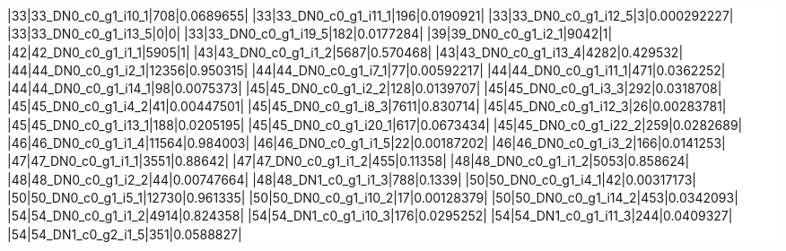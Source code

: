|33|33_DN0_c0_g1_i10_1|708|0.0689655|
|33|33_DN0_c0_g1_i11_1|196|0.0190921|
|33|33_DN0_c0_g1_i12_5|3|0.000292227|
|33|33_DN0_c0_g1_i13_5|0|0|
|33|33_DN0_c0_g1_i19_5|182|0.0177284|
|39|39_DN0_c0_g1_i2_1|9042|1|
|42|42_DN0_c0_g1_i1_1|5905|1|
|43|43_DN0_c0_g1_i1_2|5687|0.570468|
|43|43_DN0_c0_g1_i13_4|4282|0.429532|
|44|44_DN0_c0_g1_i2_1|12356|0.950315|
|44|44_DN0_c0_g1_i7_1|77|0.00592217|
|44|44_DN0_c0_g1_i11_1|471|0.0362252|
|44|44_DN0_c0_g1_i14_1|98|0.0075373|
|45|45_DN0_c0_g1_i2_2|128|0.0139707|
|45|45_DN0_c0_g1_i3_3|292|0.0318708|
|45|45_DN0_c0_g1_i4_2|41|0.00447501|
|45|45_DN0_c0_g1_i8_3|7611|0.830714|
|45|45_DN0_c0_g1_i12_3|26|0.00283781|
|45|45_DN0_c0_g1_i13_1|188|0.0205195|
|45|45_DN0_c0_g1_i20_1|617|0.0673434|
|45|45_DN0_c0_g1_i22_2|259|0.0282689|
|46|46_DN0_c0_g1_i1_4|11564|0.984003|
|46|46_DN0_c0_g1_i1_5|22|0.00187202|
|46|46_DN0_c0_g1_i3_2|166|0.0141253|
|47|47_DN0_c0_g1_i1_1|3551|0.88642|
|47|47_DN0_c0_g1_i1_2|455|0.11358|
|48|48_DN0_c0_g1_i1_2|5053|0.858624|
|48|48_DN0_c0_g1_i2_2|44|0.00747664|
|48|48_DN1_c0_g1_i1_3|788|0.1339|
|50|50_DN0_c0_g1_i4_1|42|0.00317173|
|50|50_DN0_c0_g1_i5_1|12730|0.961335|
|50|50_DN0_c0_g1_i10_2|17|0.00128379|
|50|50_DN0_c0_g1_i14_2|453|0.0342093|
|54|54_DN0_c0_g1_i1_2|4914|0.824358|
|54|54_DN1_c0_g1_i10_3|176|0.0295252|
|54|54_DN1_c0_g1_i11_3|244|0.0409327|
|54|54_DN1_c0_g2_i1_5|351|0.0588827|